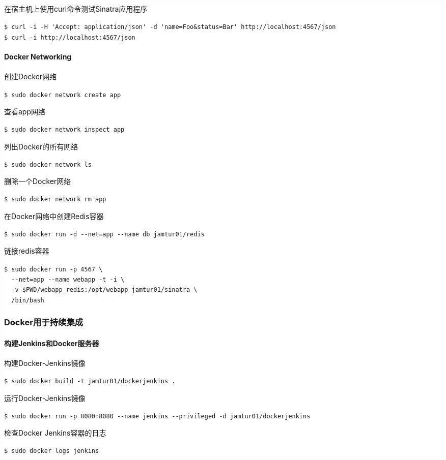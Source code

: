 在宿主机上使用curl命令测试Sinatra应用程序
```
$ curl -i -H 'Accept: application/json' -d 'name=Foo&status=Bar' http://localhost:4567/json
$ curl -i http://localhost:4567/json
```

#### Docker Networking

创建Docker网络
```
$ sudo docker network create app
```

查看app网络
```
$ sudo docker network inspect app
```

列出Docker的所有网络
```
$ sudo docker network ls
```

删除一个Docker网络
```
$ sudo docker network rm app
```

在Docker网络中创建Redis容器
```
$ sudo docker run -d --net=app --name db jamtur01/redis
```

链接redis容器
```
$ sudo docker run -p 4567 \
  --net=app --name webapp -t -i \
  -v $PWD/webapp_redis:/opt/webapp jamtur01/sinatra \
  /bin/bash
```

### Docker用于持续集成

#### 构建Jenkins和Docker服务器

构建Docker-Jenkins镜像
```
$ sudo docker build -t jamtur01/dockerjenkins .
```

运行Docker-Jenkins镜像
```
$ sudo docker run -p 8080:8080 --name jenkins --privileged -d jamtur01/dockerjenkins
```

检查Docker Jenkins容器的日志
```
$ sudo docker logs jenkins
```
